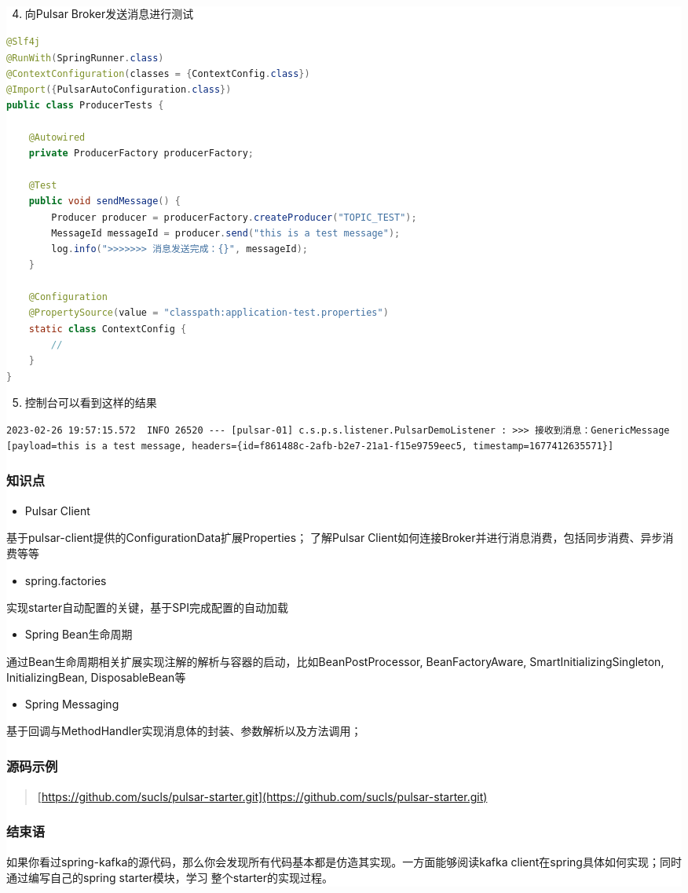 4. 向Pulsar Broker发送消息进行测试

```java
@Slf4j
@RunWith(SpringRunner.class)
@ContextConfiguration(classes = {ContextConfig.class})
@Import({PulsarAutoConfiguration.class})
public class ProducerTests {

    @Autowired
    private ProducerFactory producerFactory;

    @Test
    public void sendMessage() {
        Producer producer = producerFactory.createProducer("TOPIC_TEST");
        MessageId messageId = producer.send("this is a test message");
        log.info(">>>>>>> 消息发送完成：{}", messageId);
    }

    @Configuration
    @PropertySource(value = "classpath:application-test.properties")
    static class ContextConfig {
        //
    }
}
```
5. 控制台可以看到这样的结果
```
2023-02-26 19:57:15.572  INFO 26520 --- [pulsar-01] c.s.p.s.listener.PulsarDemoListener : >>> 接收到消息：GenericMessage [payload=this is a test message, headers={id=f861488c-2afb-b2e7-21a1-f15e9759eec5, timestamp=1677412635571}]
```

### 知识点

+ Pulsar Client

基于pulsar-client提供的ConfigurationData扩展Properties；
了解Pulsar Client如何连接Broker并进行消息消费，包括同步消费、异步消费等等

+ spring.factories

实现starter自动配置的关键，基于SPI完成配置的自动加载

+ Spring Bean生命周期

通过Bean生命周期相关扩展实现注解的解析与容器的启动，比如BeanPostProcessor, BeanFactoryAware, SmartInitializingSingleton, InitializingBean, DisposableBean等

+ Spring Messaging

基于回调与MethodHandler实现消息体的封装、参数解析以及方法调用；

### 源码示例

> [https://github.com/sucls/pulsar-starter.git](https://github.com/sucls/pulsar-starter.git)

### 结束语
    
如果你看过spring-kafka的源代码，那么你会发现所有代码基本都是仿造其实现。一方面能够阅读kafka client在spring具体如何实现；同时通过编写自己的spring starter模块，学习
整个starter的实现过程。

